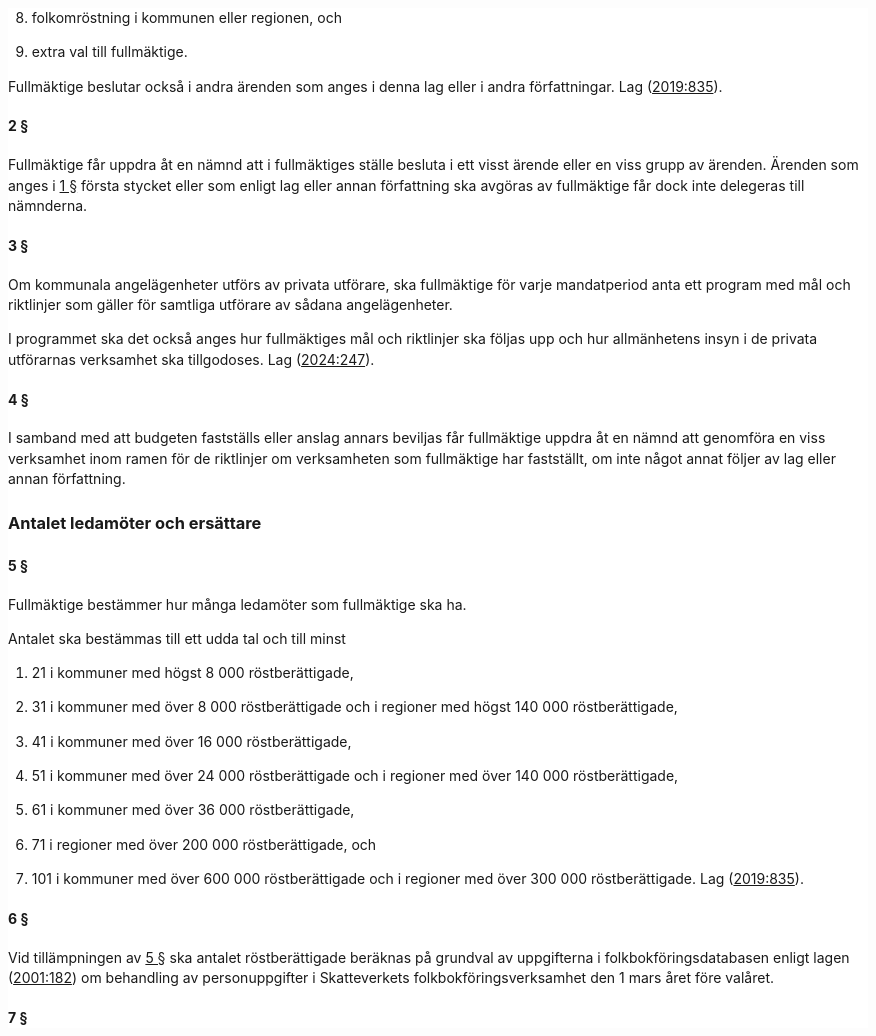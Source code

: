 8. folkomröstning i kommunen eller regionen, och

9. extra val till fullmäktige.

Fullmäktige beslutar också i andra ärenden som anges i denna lag eller i andra författningar. Lag ([2019:835](https://selex.se/eli/sfs/2019/835)).

#### 2 §

Fullmäktige får uppdra åt en nämnd att i fullmäktiges ställe besluta i ett visst ärende eller en viss grupp av ärenden. Ärenden som anges i [1 §](#kap5.1) första stycket eller som enligt lag eller annan författning ska avgöras av fullmäktige får dock inte delegeras till nämnderna.

#### 3 §

Om kommunala angelägenheter utförs av privata utförare, ska fullmäktige för varje mandatperiod anta ett program med mål och riktlinjer som gäller för samtliga utförare av sådana angelägenheter.

I programmet ska det också anges hur fullmäktiges mål och riktlinjer ska följas upp och hur allmänhetens insyn i de privata utförarnas verksamhet ska tillgodoses. Lag ([2024:247](https://selex.se/eli/sfs/2024/247)).

#### 4 §

I samband med att budgeten fastställs eller anslag annars beviljas får fullmäktige uppdra åt en nämnd att genomföra en viss verksamhet inom ramen för de riktlinjer om verksamheten som fullmäktige har fastställt, om inte något annat följer av lag eller annan författning.

### Antalet ledamöter och ersättare

#### 5 §

Fullmäktige bestämmer hur många ledamöter som fullmäktige ska ha.

Antalet ska bestämmas till ett udda tal och till minst

1. 21 i kommuner med högst 8 000 röstberättigade,

2. 31 i kommuner med över 8 000 röstberättigade och i regioner med högst 140 000 röstberättigade,

3. 41 i kommuner med över 16 000 röstberättigade,

4. 51 i kommuner med över 24 000 röstberättigade och i regioner med över 140 000 röstberättigade,

5. 61 i kommuner med över 36 000 röstberättigade,

6. 71 i regioner med över 200 000 röstberättigade, och

7. 101 i kommuner med över 600 000 röstberättigade och i regioner med över 300 000 röstberättigade. Lag ([2019:835](https://selex.se/eli/sfs/2019/835)).

#### 6 §

Vid tillämpningen av [5 §](#kap5.5) ska antalet röstberättigade beräknas på grundval av uppgifterna i folkbokföringsdatabasen enligt lagen ([2001:182](https://selex.se/eli/sfs/2001/182)) om behandling av personuppgifter i Skatteverkets folkbokföringsverksamhet den 1 mars året före valåret.

#### 7 §
